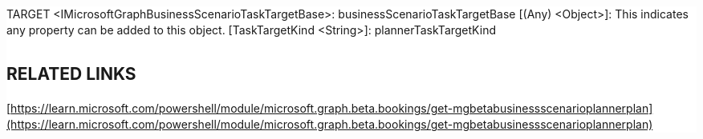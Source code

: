 TARGET \<IMicrosoftGraphBusinessScenarioTaskTargetBase\>: businessScenarioTaskTargetBase
  \[(Any) \<Object\>\]: This indicates any property can be added to this object.
  \[TaskTargetKind \<String\>\]: plannerTaskTargetKind

## RELATED LINKS

[https://learn.microsoft.com/powershell/module/microsoft.graph.beta.bookings/get-mgbetabusinessscenarioplannerplan](https://learn.microsoft.com/powershell/module/microsoft.graph.beta.bookings/get-mgbetabusinessscenarioplannerplan)



